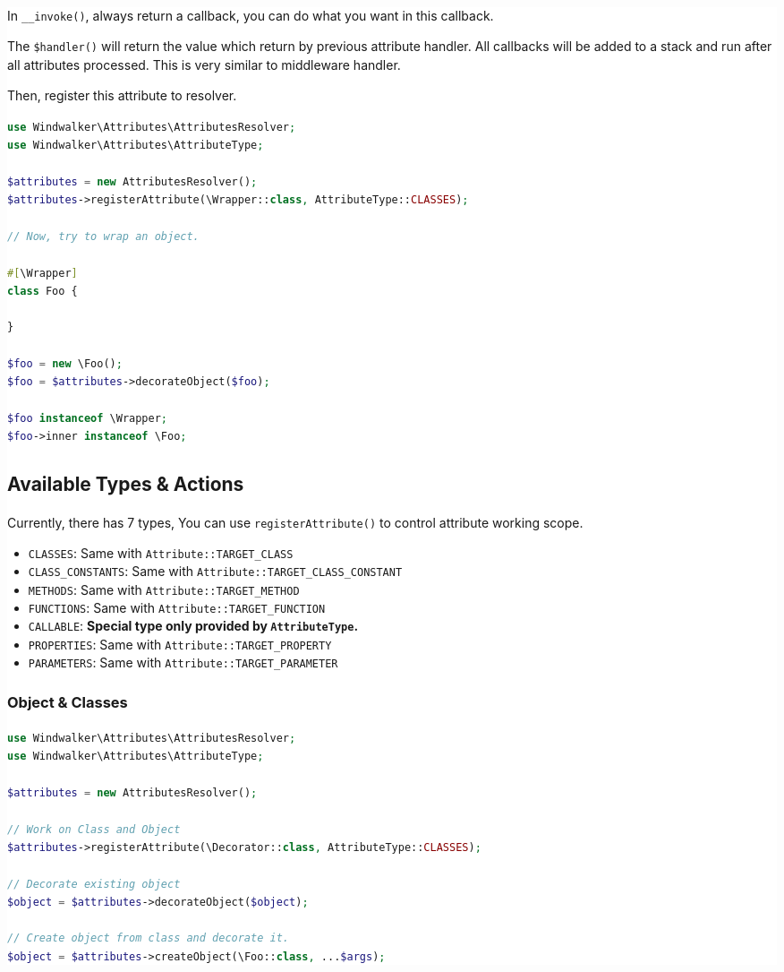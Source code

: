In `__invoke()`, always return a callback, you can do what you want in this callback.

The `$handler()` will return the value which return by previous attribute handler. 
All callbacks will be added to a stack and run after all attributes processed. This is very similar 
to middleware handler.

Then, register this attribute to resolver.

```php
use Windwalker\Attributes\AttributesResolver;
use Windwalker\Attributes\AttributeType;

$attributes = new AttributesResolver();
$attributes->registerAttribute(\Wrapper::class, AttributeType::CLASSES);

// Now, try to wrap an object.
            
#[\Wrapper] 
class Foo {
    
}

$foo = new \Foo();
$foo = $attributes->decorateObject($foo);

$foo instanceof \Wrapper;
$foo->inner instanceof \Foo;
```

## Available Types & Actions

Currently, there has 7 types, You can use `registerAttribute()` to control attribute working scope.

- `CLASSES`: Same with `Attribute::TARGET_CLASS`
- `CLASS_CONSTANTS`: Same with `Attribute::TARGET_CLASS_CONSTANT`
- `METHODS`: Same with `Attribute::TARGET_METHOD`
- `FUNCTIONS`: Same with `Attribute::TARGET_FUNCTION`
- `CALLABLE`: **Special type only provided by `AttributeType`.**
- `PROPERTIES`: Same with `Attribute::TARGET_PROPERTY`
- `PARAMETERS`: Same with `Attribute::TARGET_PARAMETER`

### Object & Classes 

```php
use Windwalker\Attributes\AttributesResolver;
use Windwalker\Attributes\AttributeType;

$attributes = new AttributesResolver();

// Work on Class and Object
$attributes->registerAttribute(\Decorator::class, AttributeType::CLASSES);

// Decorate existing object
$object = $attributes->decorateObject($object);

// Create object from class and decorate it.
$object = $attributes->createObject(\Foo::class, ...$args);
```
